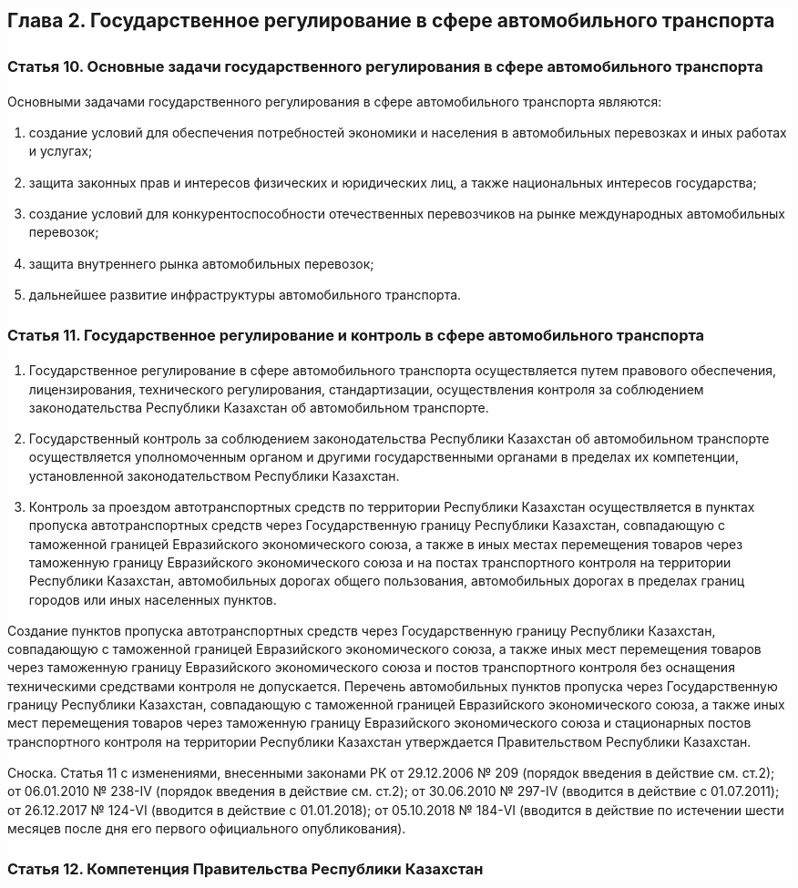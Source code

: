 ## Глава 2. Государственное регулирование в сфере автомобильного транспорта

### Статья 10. Основные задачи государственного регулирования в сфере автомобильного транспорта

Основными задачами государственного регулирования в сфере автомобильного транспорта являются:

1) создание условий для обеспечения потребностей экономики и населения в автомобильных перевозках и иных работах и услугах;

2) защита законных прав и интересов физических и юридических лиц, а также национальных интересов государства;

3) создание условий для конкурентоспособности отечественных перевозчиков на рынке международных автомобильных перевозок;

4) защита внутреннего рынка автомобильных перевозок;

5) дальнейшее развитие инфраструктуры автомобильного транспорта.

### Статья 11. Государственное регулирование и контроль в сфере автомобильного транспорта

1. Государственное регулирование в сфере автомобильного транспорта осуществляется путем правового обеспечения, лицензирования, технического регулирования, стандартизации, осуществления контроля за соблюдением законодательства Республики Казахстан об автомобильном транспорте.

2. Государственный контроль за соблюдением законодательства Республики Казахстан об автомобильном транспорте осуществляется уполномоченным органом и другими государственными органами в пределах их компетенции, установленной законодательством Республики Казахстан.

3. Контроль за проездом автотранспортных средств по территории Республики Казахстан осуществляется в пунктах пропуска автотранспортных средств через Государственную границу Республики Казахстан, совпадающую с таможенной границей Евразийского экономического союза, а также в иных местах перемещения товаров через таможенную границу Евразийского экономического союза и на постах транспортного контроля на территории Республики Казахстан, автомобильных дорогах общего пользования, автомобильных дорогах в пределах границ городов или иных населенных пунктов.

Создание пунктов пропуска автотранспортных средств через Государственную границу Республики Казахстан, совпадающую с таможенной границей Евразийского экономического союза, а также иных мест перемещения товаров через таможенную границу Евразийского экономического союза и постов транспортного контроля без оснащения техническими средствами контроля не допускается. Перечень автомобильных пунктов пропуска через Государственную границу Республики Казахстан, совпадающую с таможенной границей Евразийского экономического союза, а также иных мест перемещения товаров через таможенную границу Евразийского экономического союза и стационарных постов транспортного контроля на территории Республики Казахстан утверждается Правительством Республики Казахстан.

Сноска. Статья 11 с изменениями, внесенными законами РК от 29.12.2006 № 209 (порядок введения в действие см. ст.2); от 06.01.2010 № 238-IV (порядок введения в действие см. ст.2); от 30.06.2010 № 297-IV (вводится в действие с 01.07.2011); от 26.12.2017 № 124-VI (вводится в действие с 01.01.2018); от 05.10.2018 № 184-VІ (вводится в действие по истечении шести месяцев после дня его первого официального опубликования).

### Статья 12. Компетенция Правительства Республики Казахстан

